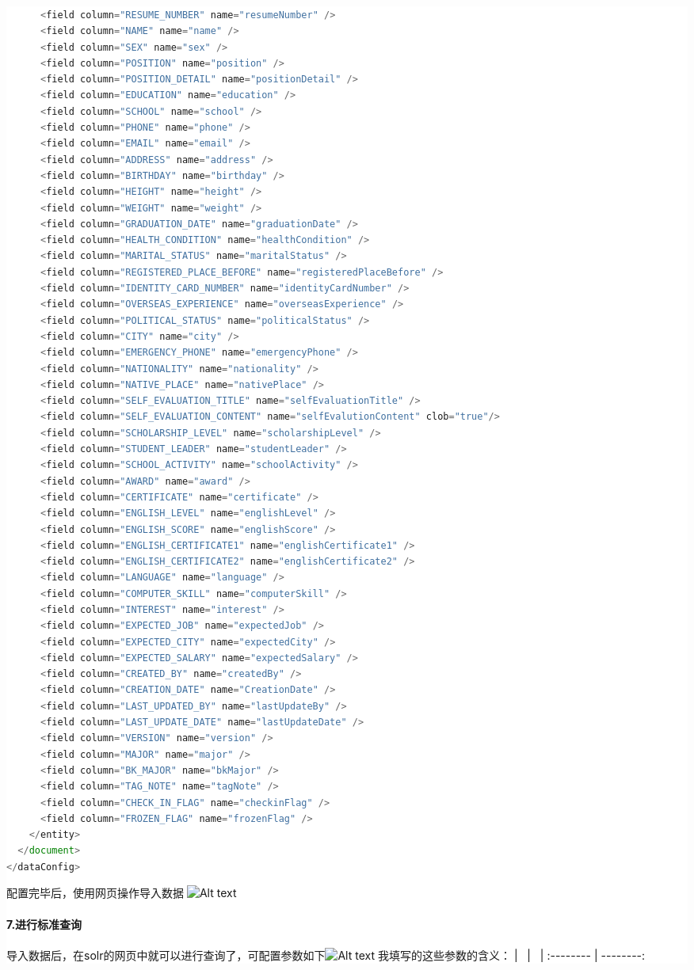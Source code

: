 ```javascript
      <field column="RESUME_NUMBER" name="resumeNumber" />
      <field column="NAME" name="name" />
      <field column="SEX" name="sex" />
      <field column="POSITION" name="position" />
      <field column="POSITION_DETAIL" name="positionDetail" />
      <field column="EDUCATION" name="education" />
      <field column="SCHOOL" name="school" />
      <field column="PHONE" name="phone" />
      <field column="EMAIL" name="email" />
      <field column="ADDRESS" name="address" />
      <field column="BIRTHDAY" name="birthday" />
      <field column="HEIGHT" name="height" />
      <field column="WEIGHT" name="weight" />
      <field column="GRADUATION_DATE" name="graduationDate" />
      <field column="HEALTH_CONDITION" name="healthCondition" />
      <field column="MARITAL_STATUS" name="maritalStatus" />
      <field column="REGISTERED_PLACE_BEFORE" name="registeredPlaceBefore" />
      <field column="IDENTITY_CARD_NUMBER" name="identityCardNumber" />
      <field column="OVERSEAS_EXPERIENCE" name="overseasExperience" />
      <field column="POLITICAL_STATUS" name="politicalStatus" />
      <field column="CITY" name="city" />
      <field column="EMERGENCY_PHONE" name="emergencyPhone" />
      <field column="NATIONALITY" name="nationality" />
      <field column="NATIVE_PLACE" name="nativePlace" />
      <field column="SELF_EVALUATION_TITLE" name="selfEvaluationTitle" />
      <field column="SELF_EVALUATION_CONTENT" name="selfEvalutionContent" clob="true"/>
      <field column="SCHOLARSHIP_LEVEL" name="scholarshipLevel" />
      <field column="STUDENT_LEADER" name="studentLeader" />
      <field column="SCHOOL_ACTIVITY" name="schoolActivity" />
      <field column="AWARD" name="award" />
      <field column="CERTIFICATE" name="certificate" />
      <field column="ENGLISH_LEVEL" name="englishLevel" />
      <field column="ENGLISH_SCORE" name="englishScore" />
      <field column="ENGLISH_CERTIFICATE1" name="englishCertificate1" />
      <field column="ENGLISH_CERTIFICATE2" name="englishCertificate2" />
      <field column="LANGUAGE" name="language" />
      <field column="COMPUTER_SKILL" name="computerSkill" />
      <field column="INTEREST" name="interest" />
      <field column="EXPECTED_JOB" name="expectedJob" />
      <field column="EXPECTED_CITY" name="expectedCity" />
      <field column="EXPECTED_SALARY" name="expectedSalary" />
      <field column="CREATED_BY" name="createdBy" />
      <field column="CREATION_DATE" name="CreationDate" />
      <field column="LAST_UPDATED_BY" name="lastUpdateBy" />
      <field column="LAST_UPDATE_DATE" name="lastUpdateDate" />
      <field column="VERSION" name="version" />
      <field column="MAJOR" name="major" />
      <field column="BK_MAJOR" name="bkMajor" />
      <field column="TAG_NOTE" name="tagNote" />
      <field column="CHECK_IN_FLAG" name="checkinFlag" />
      <field column="FROZEN_FLAG" name="frozenFlag" />
    </entity>
  </document>
</dataConfig>
```
配置完毕后，使用网页操作导入数据
![Alt text](图片3.png)
#### 7.进行标准查询
导入数据后，在solr的网页中就可以进行查询了，可配置参数如下![Alt text](图片4.png)
我填写的这些参数的含义：
| &nbsp;       |    &nbsp;
| :-------- | --------: